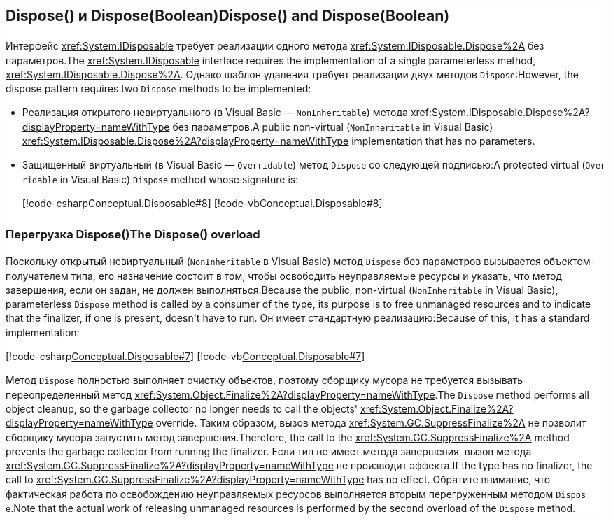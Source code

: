 <a name="Dispose2"></a>
## <a name="dispose-and-disposeboolean"></a><span data-ttu-id="5014e-120">Dispose() и Dispose(Boolean)</span><span class="sxs-lookup"><span data-stu-id="5014e-120">Dispose() and Dispose(Boolean)</span></span>  

<span data-ttu-id="5014e-121">Интерфейс <xref:System.IDisposable> требует реализации одного метода <xref:System.IDisposable.Dispose%2A> без параметров.</span><span class="sxs-lookup"><span data-stu-id="5014e-121">The <xref:System.IDisposable> interface requires the implementation of a single parameterless method, <xref:System.IDisposable.Dispose%2A>.</span></span> <span data-ttu-id="5014e-122">Однако шаблон удаления требует реализации двух методов `Dispose`:</span><span class="sxs-lookup"><span data-stu-id="5014e-122">However, the dispose pattern requires two `Dispose` methods to be implemented:</span></span>  
  
* <span data-ttu-id="5014e-123">Реализация открытого невиртуального (в Visual Basic — `NonInheritable`) метода <xref:System.IDisposable.Dispose%2A?displayProperty=nameWithType> без параметров.</span><span class="sxs-lookup"><span data-stu-id="5014e-123">A public non-virtual (`NonInheritable` in Visual Basic) <xref:System.IDisposable.Dispose%2A?displayProperty=nameWithType> implementation that has no parameters.</span></span>  
  
* <span data-ttu-id="5014e-124">Защищенный виртуальный (в Visual Basic — `Overridable`) метод `Dispose` со следующей подписью:</span><span class="sxs-lookup"><span data-stu-id="5014e-124">A protected virtual (`Overridable` in Visual Basic) `Dispose` method whose signature is:</span></span>  
  
  [!code-csharp[Conceptual.Disposable#8](../../../samples/snippets/csharp/VS_Snippets_CLR/conceptual.disposable/cs/dispose1.cs#8)]
  [!code-vb[Conceptual.Disposable#8](../../../samples/snippets/visualbasic/VS_Snippets_CLR/conceptual.disposable/vb/dispose1.vb#8)]  
  
### <a name="the-dispose-overload"></a><span data-ttu-id="5014e-125">Перегрузка Dispose()</span><span class="sxs-lookup"><span data-stu-id="5014e-125">The Dispose() overload</span></span>

<span data-ttu-id="5014e-126">Поскольку открытый невиртуальный (`NonInheritable` в Visual Basic) метод `Dispose` без параметров вызывается объектом-получателем типа, его назначение состоит в том, чтобы освободить неуправляемые ресурсы и указать, что метод завершения, если он задан, не должен выполняться.</span><span class="sxs-lookup"><span data-stu-id="5014e-126">Because the public, non-virtual (`NonInheritable` in Visual Basic), parameterless `Dispose` method is called by a consumer of the type, its purpose is to free unmanaged resources and to indicate that the finalizer, if one is present, doesn't have to run.</span></span> <span data-ttu-id="5014e-127">Он имеет стандартную реализацию:</span><span class="sxs-lookup"><span data-stu-id="5014e-127">Because of this, it has a standard implementation:</span></span>  
  
[!code-csharp[Conceptual.Disposable#7](../../../samples/snippets/csharp/VS_Snippets_CLR/conceptual.disposable/cs/dispose1.cs#7)]
[!code-vb[Conceptual.Disposable#7](../../../samples/snippets/visualbasic/VS_Snippets_CLR/conceptual.disposable/vb/dispose1.vb#7)]  
  
<span data-ttu-id="5014e-128">Метод `Dispose` полностью выполняет очистку объектов, поэтому сборщику мусора не требуется вызывать переопределенный метод <xref:System.Object.Finalize%2A?displayProperty=nameWithType>.</span><span class="sxs-lookup"><span data-stu-id="5014e-128">The `Dispose` method performs all object cleanup, so the garbage collector no longer needs to call the objects' <xref:System.Object.Finalize%2A?displayProperty=nameWithType> override.</span></span> <span data-ttu-id="5014e-129">Таким образом, вызов метода <xref:System.GC.SuppressFinalize%2A> не позволит сборщику мусора запустить метод завершения.</span><span class="sxs-lookup"><span data-stu-id="5014e-129">Therefore, the call to the <xref:System.GC.SuppressFinalize%2A> method prevents the garbage collector from running the finalizer.</span></span> <span data-ttu-id="5014e-130">Если тип не имеет метода завершения, вызов метода <xref:System.GC.SuppressFinalize%2A?displayProperty=nameWithType> не производит эффекта.</span><span class="sxs-lookup"><span data-stu-id="5014e-130">If the type has no finalizer, the call to <xref:System.GC.SuppressFinalize%2A?displayProperty=nameWithType> has no effect.</span></span> <span data-ttu-id="5014e-131">Обратите внимание, что фактическая работа по освобождению неуправляемых ресурсов выполняется вторым перегруженным методом `Dispose`.</span><span class="sxs-lookup"><span data-stu-id="5014e-131">Note that the actual work of releasing unmanaged resources is performed by the second overload of the `Dispose` method.</span></span>  
  